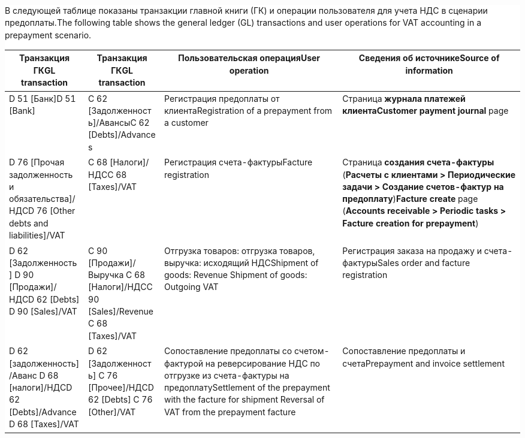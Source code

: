 <span data-ttu-id="3ec2f-111">В следующей таблице показаны транзакции главной книги (ГК) и операции пользователя для учета НДС в сценарии предоплаты.</span><span class="sxs-lookup"><span data-stu-id="3ec2f-111">The following table shows the general ledger (GL) transactions and user operations for VAT accounting in a prepayment scenario.</span></span>

| <span data-ttu-id="3ec2f-112">Транзакция ГК</span><span class="sxs-lookup"><span data-stu-id="3ec2f-112">GL transaction</span></span>                         | <span data-ttu-id="3ec2f-113">Транзакция ГК</span><span class="sxs-lookup"><span data-stu-id="3ec2f-113">GL transaction</span></span>                        | <span data-ttu-id="3ec2f-114">Пользовательская операция</span><span class="sxs-lookup"><span data-stu-id="3ec2f-114">User operation</span></span>                                                                                  | <span data-ttu-id="3ec2f-115">Сведения об источнике</span><span class="sxs-lookup"><span data-stu-id="3ec2f-115">Source of information</span></span>                                                                                                                                      |
|----------------------------------------|---------------------------------------|--------------------------------------------------------------------------------------------------------|---------------------------------------------------------------------------------------------------------------------------------------|
| <span data-ttu-id="3ec2f-116">D 51 [Банк]</span><span class="sxs-lookup"><span data-stu-id="3ec2f-116">D 51 [Bank]</span></span>                            | <span data-ttu-id="3ec2f-117">C 62 [Задолженность]/Авансы</span><span class="sxs-lookup"><span data-stu-id="3ec2f-117">C 62 [Debts]/Advances</span></span>                 | <span data-ttu-id="3ec2f-118">Регистрация предоплаты от клиента</span><span class="sxs-lookup"><span data-stu-id="3ec2f-118">Registration of a prepayment from a customer</span></span>                                                           | <span data-ttu-id="3ec2f-119">Страница **журнала платежей клиента**</span><span class="sxs-lookup"><span data-stu-id="3ec2f-119">**Customer payment journal** page</span></span>                                                                                                     |
| <span data-ttu-id="3ec2f-120">D 76 [Прочая задолженность и обязательства]/НДС</span><span class="sxs-lookup"><span data-stu-id="3ec2f-120">D 76 [Other debts and liabilities]/VAT</span></span> | <span data-ttu-id="3ec2f-121">C 68 [Налоги]/НДС</span><span class="sxs-lookup"><span data-stu-id="3ec2f-121">C 68 [Taxes]/VAT</span></span>                      | <span data-ttu-id="3ec2f-122">Регистрация счета-фактуры</span><span class="sxs-lookup"><span data-stu-id="3ec2f-122">Facture registration</span></span>                                                                                   | <span data-ttu-id="3ec2f-123">Страница **создания счета-фактуры** (**Расчеты с клиентами \> Периодические задачи \> Создание счетов-фактур на предоплату**)</span><span class="sxs-lookup"><span data-stu-id="3ec2f-123">**Facture create** page (**Accounts receivable \> Periodic tasks \> Facture creation for prepayment**)</span></span>                                |
| <span data-ttu-id="3ec2f-124">D 62 [Задолженность] D 90 [Продажи]/НДС</span><span class="sxs-lookup"><span data-stu-id="3ec2f-124">D 62 [Debts] D 90 [Sales]/VAT</span></span>          | <span data-ttu-id="3ec2f-125">C 90 [Продажи]/Выручка C 68 [Налоги]/НДС</span><span class="sxs-lookup"><span data-stu-id="3ec2f-125">C 90 [Sales]/Revenue C 68 [Taxes]/VAT</span></span> | <span data-ttu-id="3ec2f-126">Отгрузка товаров: отгрузка товаров, выручка: исходящий НДС</span><span class="sxs-lookup"><span data-stu-id="3ec2f-126">Shipment of goods: Revenue Shipment of goods: Outgoing VAT</span></span>                                             | <span data-ttu-id="3ec2f-127">Регистрация заказа на продажу и счета-фактуры</span><span class="sxs-lookup"><span data-stu-id="3ec2f-127">Sales order and facture registration</span></span>                                                                                                  |
| <span data-ttu-id="3ec2f-128">D 62 [задолженность]/Аванс D 68 [налоги]/НДС</span><span class="sxs-lookup"><span data-stu-id="3ec2f-128">D 62 [Debts]/Advance D 68 [Taxes]/VAT</span></span>  | <span data-ttu-id="3ec2f-129">D 62 [Задолженность] C 76 [Прочее]/НДС</span><span class="sxs-lookup"><span data-stu-id="3ec2f-129">D 62 [Debts] C 76 [Other]/VAT</span></span>         | <span data-ttu-id="3ec2f-130">Сопоставление предоплаты со счетом-фактурой на реверсирование НДС по отгрузке из счета-фактуры на предоплату</span><span class="sxs-lookup"><span data-stu-id="3ec2f-130">Settlement of the prepayment with the facture for shipment Reversal of VAT from the prepayment facture</span></span> | <span data-ttu-id="3ec2f-131">Сопоставление предоплаты и счета</span><span class="sxs-lookup"><span data-stu-id="3ec2f-131">Prepayment and invoice settlement</span></span>                                                                                                     |